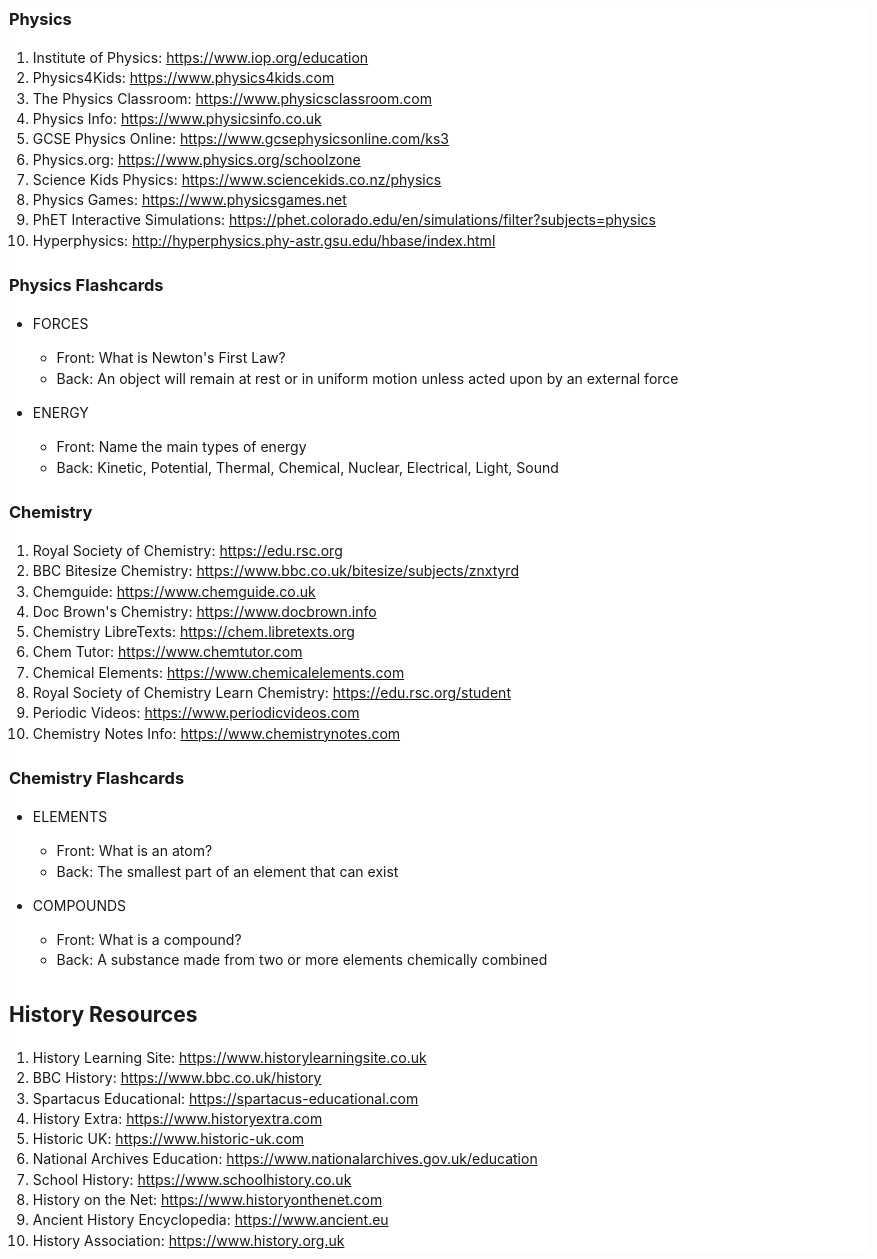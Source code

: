 ### Physics
1. Institute of Physics: https://www.iop.org/education
2. Physics4Kids: https://www.physics4kids.com
3. The Physics Classroom: https://www.physicsclassroom.com
4. Physics Info: https://www.physicsinfo.co.uk
5. GCSE Physics Online: https://www.gcsephysicsonline.com/ks3
6. Physics.org: https://www.physics.org/schoolzone
7. Science Kids Physics: https://www.sciencekids.co.nz/physics
8. Physics Games: https://www.physicsgames.net
9. PhET Interactive Simulations: https://phet.colorado.edu/en/simulations/filter?subjects=physics
10. Hyperphysics: http://hyperphysics.phy-astr.gsu.edu/hbase/index.html

### Physics Flashcards
* FORCES
  - Front: What is Newton's First Law?
  - Back: An object will remain at rest or in uniform motion unless acted upon by an external force

* ENERGY
  - Front: Name the main types of energy
  - Back: Kinetic, Potential, Thermal, Chemical, Nuclear, Electrical, Light, Sound

### Chemistry
1. Royal Society of Chemistry: https://edu.rsc.org
2. BBC Bitesize Chemistry: https://www.bbc.co.uk/bitesize/subjects/znxtyrd
3. Chemguide: https://www.chemguide.co.uk
4. Doc Brown's Chemistry: https://www.docbrown.info
5. Chemistry LibreTexts: https://chem.libretexts.org
6. Chem Tutor: https://www.chemtutor.com
7. Chemical Elements: https://www.chemicalelements.com
8. Royal Society of Chemistry Learn Chemistry: https://edu.rsc.org/student
9. Periodic Videos: https://www.periodicvideos.com
10. Chemistry Notes Info: https://www.chemistrynotes.com

### Chemistry Flashcards
* ELEMENTS
  - Front: What is an atom?
  - Back: The smallest part of an element that can exist

* COMPOUNDS
  - Front: What is a compound?
  - Back: A substance made from two or more elements chemically combined

## History Resources
1. History Learning Site: https://www.historylearningsite.co.uk
2. BBC History: https://www.bbc.co.uk/history
3. Spartacus Educational: https://spartacus-educational.com
4. History Extra: https://www.historyextra.com
5. Historic UK: https://www.historic-uk.com
6. National Archives Education: https://www.nationalarchives.gov.uk/education
7. School History: https://www.schoolhistory.co.uk
8. History on the Net: https://www.historyonthenet.com
9. Ancient History Encyclopedia: https://www.ancient.eu
10. History Association: https://www.history.org.uk
